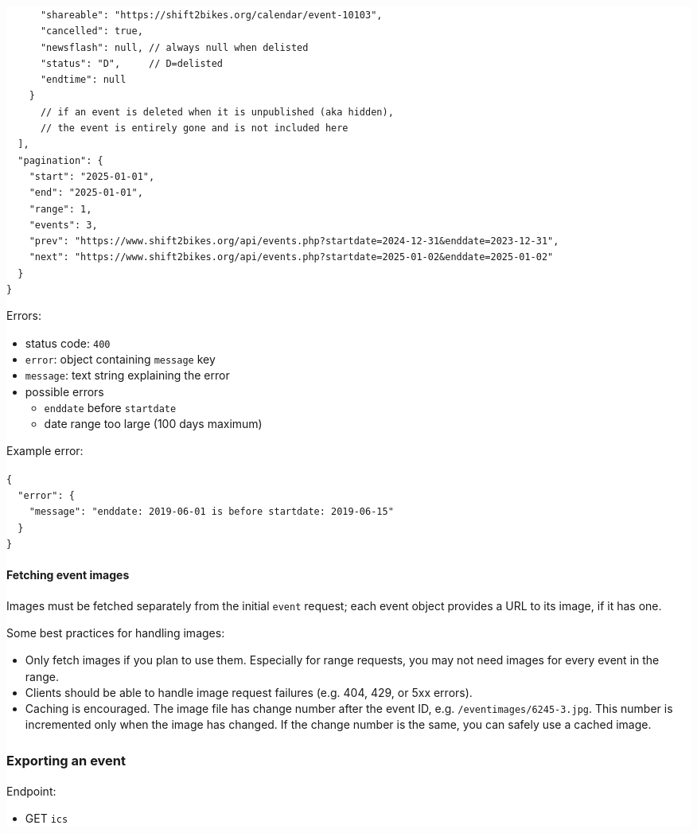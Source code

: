           "shareable": "https://shift2bikes.org/calendar/event-10103",
          "cancelled": true,
          "newsflash": null, // always null when delisted
          "status": "D",     // D=delisted
          "endtime": null
        }
          // if an event is deleted when it is unpublished (aka hidden),
          // the event is entirely gone and is not included here
      ],
      "pagination": {
        "start": "2025-01-01",
        "end": "2025-01-01",
        "range": 1,
        "events": 3,
        "prev": "https://www.shift2bikes.org/api/events.php?startdate=2024-12-31&enddate=2023-12-31",
        "next": "https://www.shift2bikes.org/api/events.php?startdate=2025-01-02&enddate=2025-01-02"
      }
    }

Errors:
* status code: `400`
* `error`: object containing `message` key
* `message`: text string explaining the error
* possible errors
  * `enddate` before `startdate`
  * date range too large (100 days maximum)

Example error:

    {
      "error": {
        "message": "enddate: 2019-06-01 is before startdate: 2019-06-15"
      }
    }

#### Fetching event images

Images must be fetched separately from the initial `event` request; each event object provides a URL to its image, if it has one.

Some best practices for handling images:
* Only fetch images if you plan to use them. Especially for range requests, you may not need images for every event in the range.
* Clients should be able to handle image request failures (e.g. 404, 429, or 5xx errors).
* Caching is encouraged. The image file has change number after the event ID, e.g. `/eventimages/6245-3.jpg`. This number is incremented only when the image has changed. If the change number is the same, you can safely use a cached image.


### Exporting an event

Endpoint:
* GET `ics`

